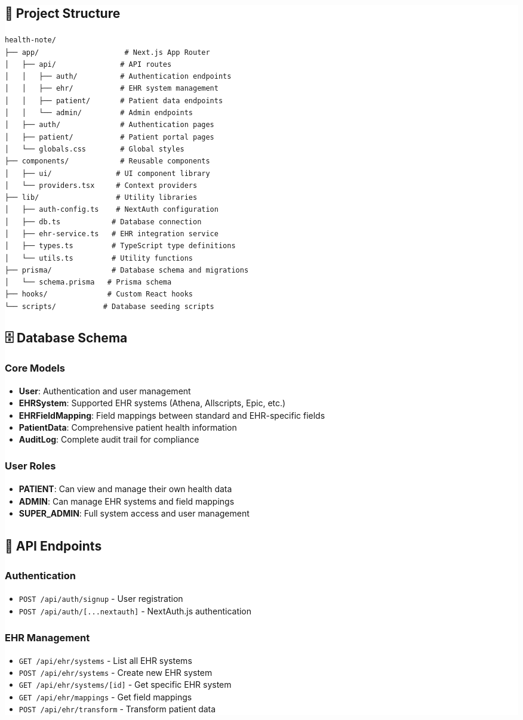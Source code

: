 ## 📁 Project Structure

```
health-note/
├── app/                    # Next.js App Router
│   ├── api/               # API routes
│   │   ├── auth/          # Authentication endpoints
│   │   ├── ehr/           # EHR system management
│   │   ├── patient/       # Patient data endpoints
│   │   └── admin/         # Admin endpoints
│   ├── auth/              # Authentication pages
│   ├── patient/           # Patient portal pages
│   └── globals.css        # Global styles
├── components/            # Reusable components
│   ├── ui/               # UI component library
│   └── providers.tsx     # Context providers
├── lib/                  # Utility libraries
│   ├── auth-config.ts    # NextAuth configuration
│   ├── db.ts            # Database connection
│   ├── ehr-service.ts   # EHR integration service
│   ├── types.ts         # TypeScript type definitions
│   └── utils.ts         # Utility functions
├── prisma/              # Database schema and migrations
│   └── schema.prisma   # Prisma schema
├── hooks/              # Custom React hooks
└── scripts/           # Database seeding scripts
```

## 🗄️ Database Schema

### Core Models
- **User**: Authentication and user management
- **EHRSystem**: Supported EHR systems (Athena, Allscripts, Epic, etc.)
- **EHRFieldMapping**: Field mappings between standard and EHR-specific fields
- **PatientData**: Comprehensive patient health information
- **AuditLog**: Complete audit trail for compliance

### User Roles
- **PATIENT**: Can view and manage their own health data
- **ADMIN**: Can manage EHR systems and field mappings
- **SUPER_ADMIN**: Full system access and user management

## 🔧 API Endpoints

### Authentication
- `POST /api/auth/signup` - User registration
- `POST /api/auth/[...nextauth]` - NextAuth.js authentication

### EHR Management
- `GET /api/ehr/systems` - List all EHR systems
- `POST /api/ehr/systems` - Create new EHR system
- `GET /api/ehr/systems/[id]` - Get specific EHR system
- `GET /api/ehr/mappings` - Get field mappings
- `POST /api/ehr/transform` - Transform patient data
